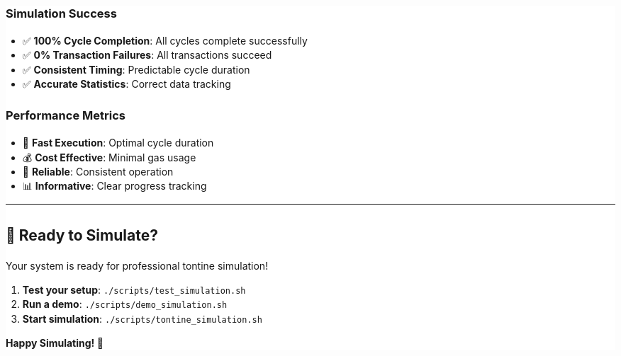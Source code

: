 ### **Simulation Success**
- ✅ **100% Cycle Completion**: All cycles complete successfully
- ✅ **0% Transaction Failures**: All transactions succeed
- ✅ **Consistent Timing**: Predictable cycle duration
- ✅ **Accurate Statistics**: Correct data tracking

### **Performance Metrics**
- 🚀 **Fast Execution**: Optimal cycle duration
- 💰 **Cost Effective**: Minimal gas usage
- 🔄 **Reliable**: Consistent operation
- 📊 **Informative**: Clear progress tracking

---

## 🚀 **Ready to Simulate?**

Your system is ready for professional tontine simulation! 

1. **Test your setup**: `./scripts/test_simulation.sh`
2. **Run a demo**: `./scripts/demo_simulation.sh`
3. **Start simulation**: `./scripts/tontine_simulation.sh`

**Happy Simulating! 🎉**
